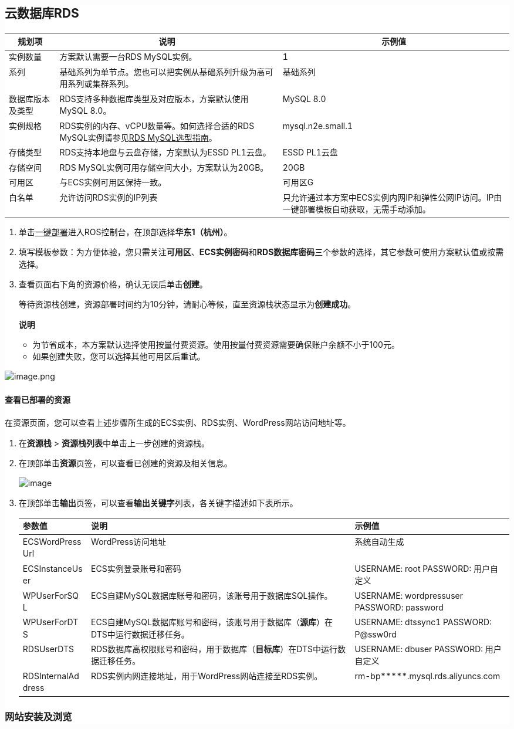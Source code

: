 云数据库RDS
-------

| **规划项** | **说明** | **示例值** |
| --- | --- | --- |
| 实例数量 | 方案默认需要一台RDS MySQL实例。 | 1 |
| 系列 | 基础系列为单节点。您也可以把实例从基础系列升级为高可用系列或集群系列。 | 基础系列 |
| 数据库版本及类型 | RDS支持多种数据库类型及对应版本，方案默认使用MySQL 8.0。 | MySQL 8.0 |
| 实例规格 | RDS实例的内存、vCPU数量等。如何选择合适的RDS MySQL实例请参见[RDS MySQL选型指南](https://help.aliyun.com/zh/rds/apsaradb-rds-for-mysql/selection-guide)。 | mysql.n2e.small.1 |
| 存储类型 | RDS支持本地盘与云盘存储，方案默认为ESSD PL1云盘。 | ESSD PL1云盘 |
| 存储空间 | RDS MySQL实例可用存储空间大小，方案默认为20GB。 | 20GB |
| 可用区 | 与ECS实例可用区保持一致。 | 可用区G |
| 白名单 | 允许访问RDS实例的IP列表 | 只允许通过本方案中ECS实例内网IP和弹性公网IP访问。IP由一键部署模板自动获取，无需手动添加。 |

1. 单击[一键部署](https://ros.console.aliyun.com/cn-hangzhou/stacks/create?templateUrl=https://ros-public-templates.oss-cn-hangzhou.aliyuncs.com/service_template/technical-solution/migrate-database-to-cloud.yml&hideStepRow=true&hideStackConfig=true&pageTitle=自建数据库迁移到云数据库&disableRollback=false&isSimplified=true&disabltrue&productNavBar=disabled)进入ROS控制台，在顶部选择**华东1（杭州）**。
2. 填写模板参数：为方便体验，您只需关注**可用区**、**ECS实例密码**和**RDS数据库密码**三个参数的选择，其它参数可使用方案默认值或按需选择。
3. 查看页面右下角的资源价格，确认无误后单击**创建**。
   
   等待资源栈创建，资源部署时间约为10分钟，请耐心等候，直至资源栈状态显示为**创建成功**。
   
   **说明** 
   * 为节省成本，本方案默认选择使用按量付费资源。使用按量付费资源需要确保账户余额不小于100元。
   * 如果创建失败，您可以选择其他可用区后重试。

![image.png](https://help-static-aliyun-doc.aliyuncs.com/assets/img/zh-CN/3713311961/p702385.png)

#### **查看已部署的资源**

在资源页面，您可以查看上述步骤所生成的ECS实例、RDS实例、WordPress网站访问地址等。

1. 在**资源栈** > **资源栈列表**中单击上一步创建的资源栈。
2. 在顶部单击**资源**页签，可以查看已创建的资源及相关信息。
   
   ![image](https://help-static-aliyun-doc.aliyuncs.com/assets/img/zh-CN/8649026271/p847975.png)
3. 在顶部单击**输出**页签，可以查看**输出关键字**列表，各关键字描述如下表所示。
   
   | **参数值** | **说明** | **示例值** |
   | --- | --- | --- |
   | ECSWordPressUrl | WordPress访问地址 | 系统自动生成 |
   | ECSInstanceUser | ECS实例登录账号和密码 | USERNAME: root  PASSWORD: 用户自定义 |
   | WPUserForSQL | ECS自建MySQL数据库账号和密码，该账号用于数据库SQL操作。 | USERNAME: wordpressuser  PASSWORD: password |
   | WPUserForDTS | ECS自建MySQL数据库账号和密码，该账号用于数据库（**源库**）在DTS中运行数据迁移任务。 | USERNAME: dtssync1  PASSWORD: P@ssw0rd |
   | RDSUserDTS | RDS数据库高权限账号和密码，用于数据库（**目标库**）在DTS中运行数据迁移任务。 | USERNAME: dbuser  PASSWORD: 用户自定义 |
   | RDSInternalAddress | RDS实例内网连接地址，用于WordPress网站连接至RDS实例。 | rm-bp\*\*\*\*\*.mysql.rds.aliyuncs.com |
### **网站安装及浏览**
